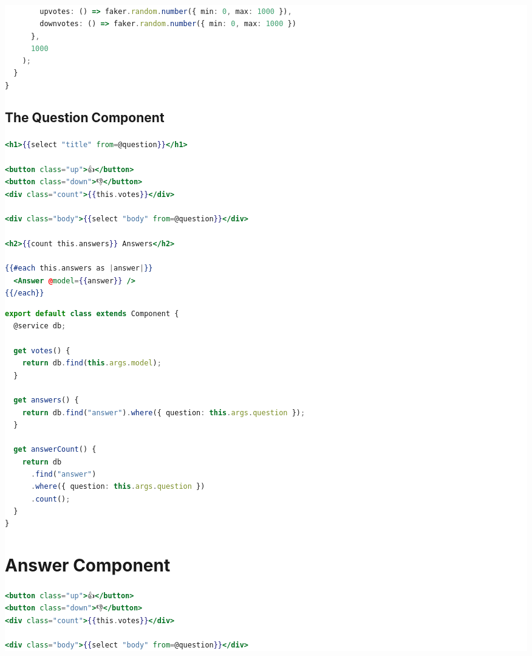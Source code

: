```ts
        upvotes: () => faker.random.number({ min: 0, max: 1000 }),
        downvotes: () => faker.random.number({ min: 0, max: 1000 })
      },
      1000
    );
  }
}
```

## The Question Component

```hbs
<h1>{{select "title" from=@question}}</h1>

<button class="up">👍</button>
<button class="down">👎</button>
<div class="count">{{this.votes}}</div>

<div class="body">{{select "body" from=@question}}</div>

<h2>{{count this.answers}} Answers</h2>

{{#each this.answers as |answer|}}
  <Answer @model={{answer}} />
{{/each}}
```

```ts
export default class extends Component {
  @service db;

  get votes() {
    return db.find(this.args.model);
  }

  get answers() {
    return db.find("answer").where({ question: this.args.question });
  }

  get answerCount() {
    return db
      .find("answer")
      .where({ question: this.args.question })
      .count();
  }
}
```

# Answer Component

```hbs
<button class="up">👍</button>
<button class="down">👎</button>
<div class="count">{{this.votes}}</div>

<div class="body">{{select "body" from=@question}}</div>
```
